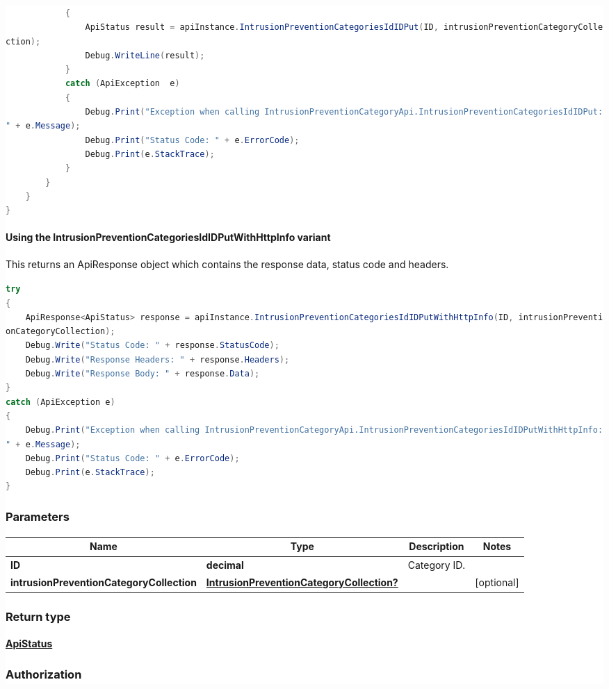 ```csharp
            {
                ApiStatus result = apiInstance.IntrusionPreventionCategoriesIdIDPut(ID, intrusionPreventionCategoryCollection);
                Debug.WriteLine(result);
            }
            catch (ApiException  e)
            {
                Debug.Print("Exception when calling IntrusionPreventionCategoryApi.IntrusionPreventionCategoriesIdIDPut: " + e.Message);
                Debug.Print("Status Code: " + e.ErrorCode);
                Debug.Print(e.StackTrace);
            }
        }
    }
}
```

#### Using the IntrusionPreventionCategoriesIdIDPutWithHttpInfo variant
This returns an ApiResponse object which contains the response data, status code and headers.

```csharp
try
{
    ApiResponse<ApiStatus> response = apiInstance.IntrusionPreventionCategoriesIdIDPutWithHttpInfo(ID, intrusionPreventionCategoryCollection);
    Debug.Write("Status Code: " + response.StatusCode);
    Debug.Write("Response Headers: " + response.Headers);
    Debug.Write("Response Body: " + response.Data);
}
catch (ApiException e)
{
    Debug.Print("Exception when calling IntrusionPreventionCategoryApi.IntrusionPreventionCategoriesIdIDPutWithHttpInfo: " + e.Message);
    Debug.Print("Status Code: " + e.ErrorCode);
    Debug.Print(e.StackTrace);
}
```

### Parameters

| Name | Type | Description | Notes |
|------|------|-------------|-------|
| **ID** | **decimal** | Category ID. |  |
| **intrusionPreventionCategoryCollection** | [**IntrusionPreventionCategoryCollection?**](IntrusionPreventionCategoryCollection?.md) |  | [optional]  |

### Return type

[**ApiStatus**](ApiStatus.md)

### Authorization
